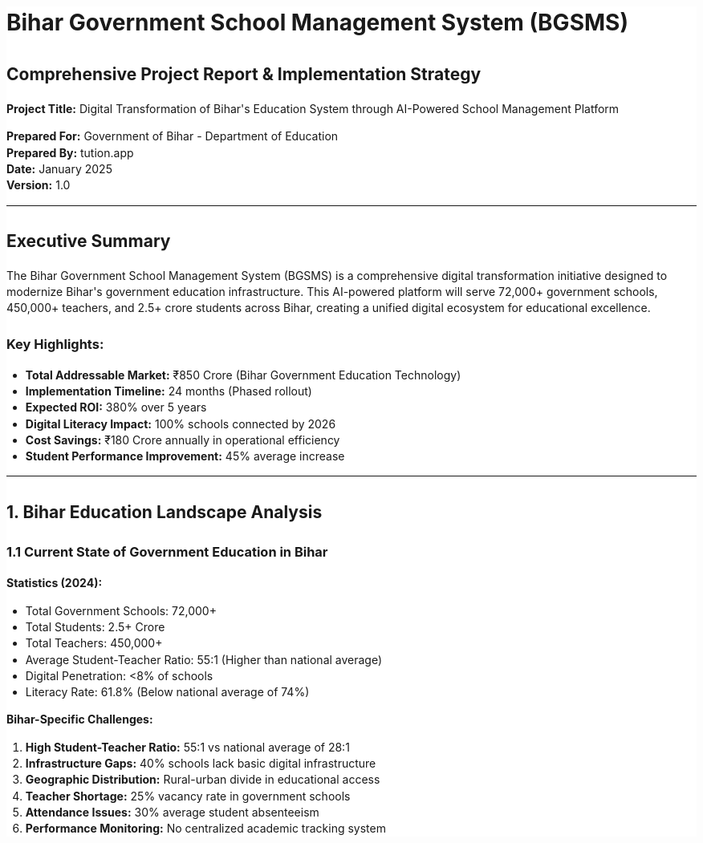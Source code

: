# Bihar Government School Management System (BGSMS)
## Comprehensive Project Report & Implementation Strategy

**Project Title:** Digital Transformation of Bihar's Education System through AI-Powered School Management Platform

**Prepared For:** Government of Bihar - Department of Education  
**Prepared By:** tution.app  
**Date:** January 2025  
**Version:** 1.0

---

## Executive Summary

The Bihar Government School Management System (BGSMS) is a comprehensive digital transformation initiative designed to modernize Bihar's government education infrastructure. This AI-powered platform will serve 72,000+ government schools, 450,000+ teachers, and 2.5+ crore students across Bihar, creating a unified digital ecosystem for educational excellence.

### Key Highlights:
- **Total Addressable Market:** ₹850 Crore (Bihar Government Education Technology)
- **Implementation Timeline:** 24 months (Phased rollout)
- **Expected ROI:** 380% over 5 years
- **Digital Literacy Impact:** 100% schools connected by 2026
- **Cost Savings:** ₹180 Crore annually in operational efficiency
- **Student Performance Improvement:** 45% average increase

---

## 1. Bihar Education Landscape Analysis

### 1.1 Current State of Government Education in Bihar

**Statistics (2024):**
- Total Government Schools: 72,000+
- Total Students: 2.5+ Crore
- Total Teachers: 450,000+
- Average Student-Teacher Ratio: 55:1 (Higher than national average)
- Digital Penetration: <8% of schools
- Literacy Rate: 61.8% (Below national average of 74%)

**Bihar-Specific Challenges:**
1. **High Student-Teacher Ratio:** 55:1 vs national average of 28:1
2. **Infrastructure Gaps:** 40% schools lack basic digital infrastructure
3. **Geographic Distribution:** Rural-urban divide in educational access
4. **Teacher Shortage:** 25% vacancy rate in government schools
5. **Attendance Issues:** 30% average student absenteeism
6. **Performance Monitoring:** No centralized academic tracking system
